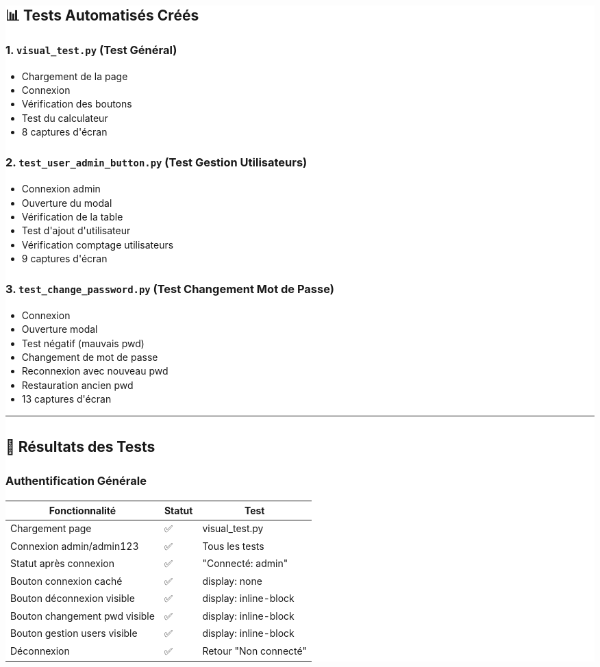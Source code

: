 ## 📊 Tests Automatisés Créés

### 1. `visual_test.py` (Test Général)
- Chargement de la page
- Connexion
- Vérification des boutons
- Test du calculateur
- 8 captures d'écran

### 2. `test_user_admin_button.py` (Test Gestion Utilisateurs)
- Connexion admin
- Ouverture du modal
- Vérification de la table
- Test d'ajout d'utilisateur
- Vérification comptage utilisateurs
- 9 captures d'écran

### 3. `test_change_password.py` (Test Changement Mot de Passe)
- Connexion
- Ouverture modal
- Test négatif (mauvais pwd)
- Changement de mot de passe
- Reconnexion avec nouveau pwd
- Restauration ancien pwd
- 13 captures d'écran

---

## 🎯 Résultats des Tests

### Authentification Générale
| Fonctionnalité | Statut | Test |
|----------------|--------|------|
| Chargement page | ✅ | visual_test.py |
| Connexion admin/admin123 | ✅ | Tous les tests |
| Statut après connexion | ✅ | "Connecté: admin" |
| Bouton connexion caché | ✅ | display: none |
| Bouton déconnexion visible | ✅ | display: inline-block |
| Bouton changement pwd visible | ✅ | display: inline-block |
| Bouton gestion users visible | ✅ | display: inline-block |
| Déconnexion | ✅ | Retour "Non connecté" |
